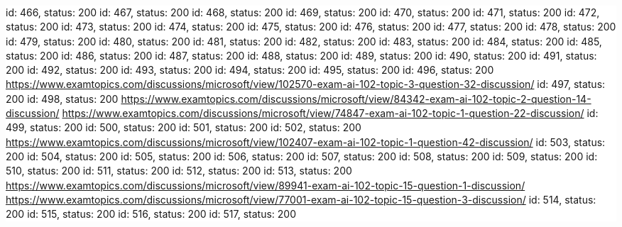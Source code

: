 id: 466, status: 200
id: 467, status: 200
id: 468, status: 200
id: 469, status: 200
id: 470, status: 200
id: 471, status: 200
id: 472, status: 200
id: 473, status: 200
id: 474, status: 200
id: 475, status: 200
id: 476, status: 200
id: 477, status: 200
id: 478, status: 200
id: 479, status: 200
id: 480, status: 200
id: 481, status: 200
id: 482, status: 200
id: 483, status: 200
id: 484, status: 200
id: 485, status: 200
id: 486, status: 200
id: 487, status: 200
id: 488, status: 200
id: 489, status: 200
id: 490, status: 200
id: 491, status: 200
id: 492, status: 200
id: 493, status: 200
id: 494, status: 200
id: 495, status: 200
id: 496, status: 200
https://www.examtopics.com/discussions/microsoft/view/102570-exam-ai-102-topic-3-question-32-discussion/
id: 497, status: 200
id: 498, status: 200
https://www.examtopics.com/discussions/microsoft/view/84342-exam-ai-102-topic-2-question-14-discussion/
https://www.examtopics.com/discussions/microsoft/view/74847-exam-ai-102-topic-1-question-22-discussion/
id: 499, status: 200
id: 500, status: 200
id: 501, status: 200
id: 502, status: 200
https://www.examtopics.com/discussions/microsoft/view/102407-exam-ai-102-topic-1-question-42-discussion/
id: 503, status: 200
id: 504, status: 200
id: 505, status: 200
id: 506, status: 200
id: 507, status: 200
id: 508, status: 200
id: 509, status: 200
id: 510, status: 200
id: 511, status: 200
id: 512, status: 200
id: 513, status: 200
https://www.examtopics.com/discussions/microsoft/view/89941-exam-ai-102-topic-15-question-1-discussion/
https://www.examtopics.com/discussions/microsoft/view/77001-exam-ai-102-topic-15-question-3-discussion/
id: 514, status: 200
id: 515, status: 200
id: 516, status: 200
id: 517, status: 200